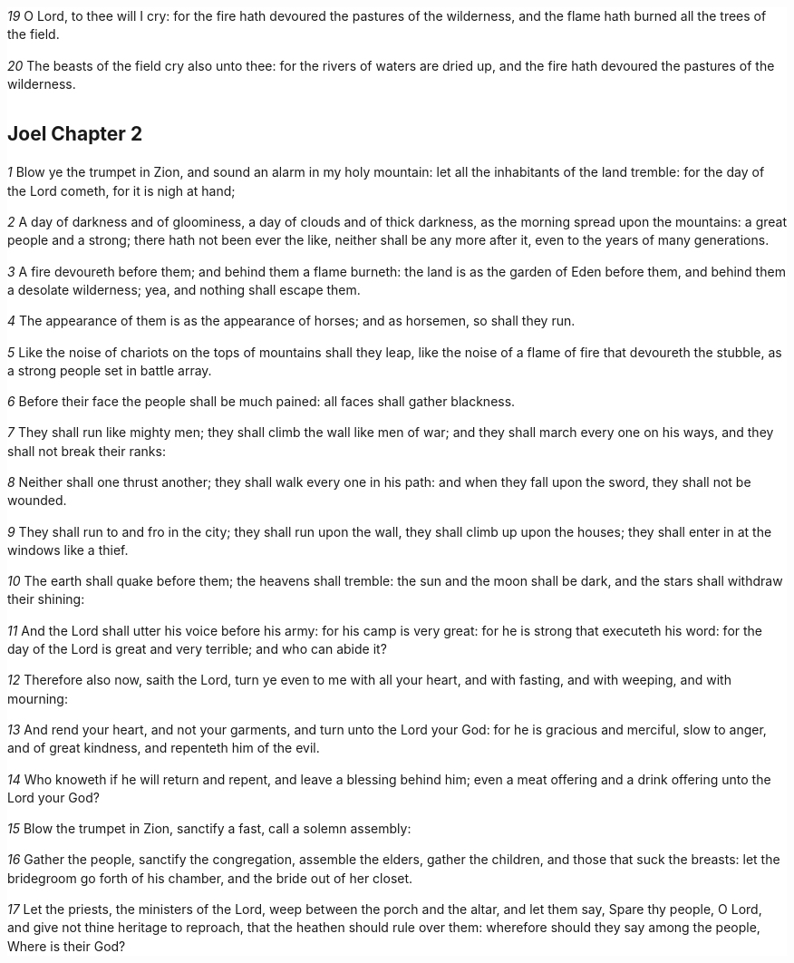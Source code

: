*19* O Lord, to thee will I cry: for the fire hath devoured the pastures of the wilderness, and the flame hath burned all the trees of the field.

*20* The beasts of the field cry also unto thee: for the rivers of waters are dried up, and the fire hath devoured the pastures of the wilderness.


## Joel Chapter 2

*1* Blow ye the trumpet in Zion, and sound an alarm in my holy mountain: let all the inhabitants of the land tremble: for the day of the Lord cometh, for it is nigh at hand;

*2* A day of darkness and of gloominess, a day of clouds and of thick darkness, as the morning spread upon the mountains: a great people and a strong; there hath not been ever the like, neither shall be any more after it, even to the years of many generations.

*3* A fire devoureth before them; and behind them a flame burneth: the land is as the garden of Eden before them, and behind them a desolate wilderness; yea, and nothing shall escape them.

*4* The appearance of them is as the appearance of horses; and as horsemen, so shall they run.

*5* Like the noise of chariots on the tops of mountains shall they leap, like the noise of a flame of fire that devoureth the stubble, as a strong people set in battle array.

*6* Before their face the people shall be much pained: all faces shall gather blackness.

*7* They shall run like mighty men; they shall climb the wall like men of war; and they shall march every one on his ways, and they shall not break their ranks:

*8* Neither shall one thrust another; they shall walk every one in his path: and when they fall upon the sword, they shall not be wounded.

*9* They shall run to and fro in the city; they shall run upon the wall, they shall climb up upon the houses; they shall enter in at the windows like a thief.

*10* The earth shall quake before them; the heavens shall tremble: the sun and the moon shall be dark, and the stars shall withdraw their shining:

*11* And the Lord shall utter his voice before his army: for his camp is very great: for he is strong that executeth his word: for the day of the Lord is great and very terrible; and who can abide it?

*12* Therefore also now, saith the Lord, turn ye even to me with all your heart, and with fasting, and with weeping, and with mourning:

*13* And rend your heart, and not your garments, and turn unto the Lord your God: for he is gracious and merciful, slow to anger, and of great kindness, and repenteth him of the evil.

*14* Who knoweth if he will return and repent, and leave a blessing behind him; even a meat offering and a drink offering unto the Lord your God?

*15* Blow the trumpet in Zion, sanctify a fast, call a solemn assembly:

*16* Gather the people, sanctify the congregation, assemble the elders, gather the children, and those that suck the breasts: let the bridegroom go forth of his chamber, and the bride out of her closet.

*17* Let the priests, the ministers of the Lord, weep between the porch and the altar, and let them say, Spare thy people, O Lord, and give not thine heritage to reproach, that the heathen should rule over them: wherefore should they say among the people, Where is their God?
